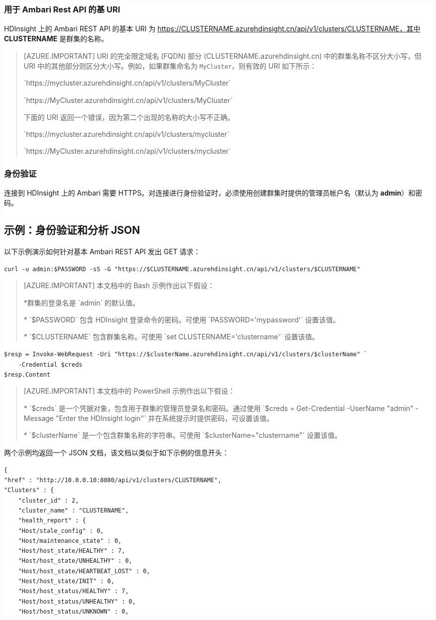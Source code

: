 ### 用于 Ambari Rest API 的基 URI

HDInsight 上的 Ambari REST API 的基本 URI 为 https://CLUSTERNAME.azurehdinsight.cn/api/v1/clusters/CLUSTERNAME，其中 **CLUSTERNAME** 是群集的名称。

> [AZURE.IMPORTANT]
URI 的完全限定域名 (FQDN) 部分 (CLUSTERNAME.azurehdinsight.cn) 中的群集名称不区分大小写，但 URI 中的其他部分则区分大小写。例如，如果群集命名为 `MyCluster`，则有效的 URI 如下所示：
> <p> 
> `https://mycluster.azurehdinsight.cn/api/v1/clusters/MyCluster`  
><p>
> `https://MyCluster.azurehdinsight.cn/api/v1/clusters/MyCluster`  
> <p> 
> 下面的 URI 返回一个错误，因为第二个出现的名称的大小写不正确。
> <p> 
> `https://mycluster.azurehdinsight.cn/api/v1/clusters/mycluster`  
> <p>
> `https://MyCluster.azurehdinsight.cn/api/v1/clusters/mycluster`  


### 身份验证

连接到 HDInsight 上的 Ambari 需要 HTTPS。对连接进行身份验证时，必须使用创建群集时提供的管理员帐户名（默认为 **admin**）和密码。

## 示例：身份验证和分析 JSON

以下示例演示如何针对基本 Ambari REST API 发出 GET 请求：

    curl -u admin:$PASSWORD -sS -G "https://$CLUSTERNAME.azurehdinsight.cn/api/v1/clusters/$CLUSTERNAME"

> [AZURE.IMPORTANT]
本文档中的 Bash 示例作出以下假设：
><p>
><p> *群集的登录名是 `admin` 的默认值。
><p> * `$PASSWORD` 包含 HDInsight 登录命令的密码。可使用 `PASSWORD='mypassword'` 设置该值。
><p> * `$CLUSTERNAME` 包含群集名称。可使用 `set CLUSTERNAME='clustername'` 设置该值。

    $resp = Invoke-WebRequest -Uri "https://$clusterName.azurehdinsight.cn/api/v1/clusters/$clusterName" `
        -Credential $creds
    $resp.Content

> [AZURE.IMPORTANT]
本文档中的 PowerShell 示例作出以下假设：
><p>
><p> * `$creds` 是一个凭据对象，包含用于群集的管理员登录名和密码。通过使用 `$creds = Get-Credential -UserName "admin" -Message "Enter the HDInsight login"` 并在系统提示时提供密码，可设置该值。
><p> * `$clusterName` 是一个包含群集名称的字符串。可使用 `$clusterName="clustername"` 设置该值。

两个示例均返回一个 JSON 文档，该文档以类似于如下示例的信息开头：

    {
    "href" : "http://10.0.0.10:8080/api/v1/clusters/CLUSTERNAME",
    "Clusters" : {
        "cluster_id" : 2,
        "cluster_name" : "CLUSTERNAME",
        "health_report" : {
        "Host/stale_config" : 0,
        "Host/maintenance_state" : 0,
        "Host/host_state/HEALTHY" : 7,
        "Host/host_state/UNHEALTHY" : 0,
        "Host/host_state/HEARTBEAT_LOST" : 0,
        "Host/host_state/INIT" : 0,
        "Host/host_status/HEALTHY" : 7,
        "Host/host_status/UNHEALTHY" : 0,
        "Host/host_status/UNKNOWN" : 0,